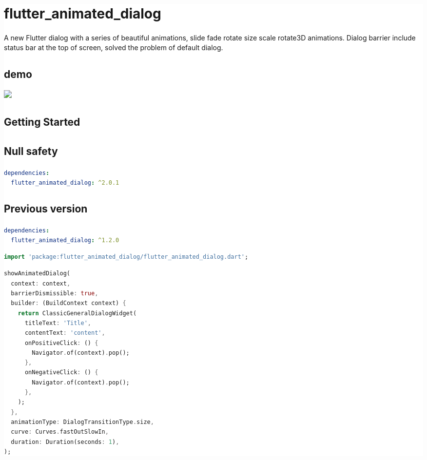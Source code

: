 # flutter_animated_dialog

A new Flutter dialog with a series of beautiful animations, slide fade rotate size scale rotate3D animations.
Dialog barrier include status bar at the top of screen, solved the problem of default dialog.


## demo

<img src="https://raw.githubusercontent.com/JackJonson/flutter_animated_dialog/master/screenshots/size.gif" width="50%">

## Getting Started

## Null safety

```yaml
dependencies:
  flutter_animated_dialog: ^2.0.1
```


## Previous version

```yaml
dependencies:
  flutter_animated_dialog: ^1.2.0
```



```dart
import 'package:flutter_animated_dialog/flutter_animated_dialog.dart';
```

```dart
showAnimatedDialog(
  context: context,
  barrierDismissible: true,
  builder: (BuildContext context) {
    return ClassicGeneralDialogWidget(
      titleText: 'Title',
      contentText: 'content',
      onPositiveClick: () {
        Navigator.of(context).pop();
      },
      onNegativeClick: () {
        Navigator.of(context).pop();
      },
    );
  },
  animationType: DialogTransitionType.size,
  curve: Curves.fastOutSlowIn,
  duration: Duration(seconds: 1),
);
```
